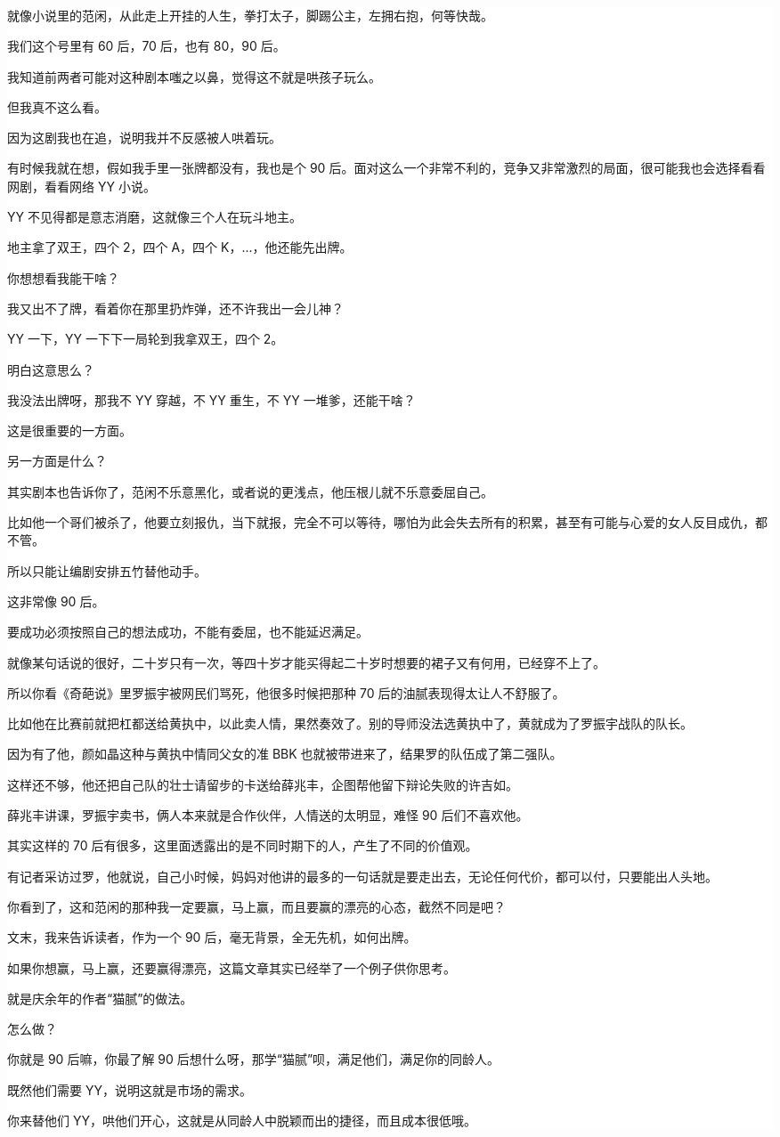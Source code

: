 就像小说里的范闲，从此走上开挂的人生，拳打太子，脚踢公主，左拥右抱，何等快哉。

我们这个号里有 60 后，70 后，也有 80，90 后。

我知道前两者可能对这种剧本嗤之以鼻，觉得这不就是哄孩子玩么。

但我真不这么看。

因为这剧我也在追，说明我并不反感被人哄着玩。

有时候我就在想，假如我手里一张牌都没有，我也是个 90 后。面对这么一个非常不利的，竞争又非常激烈的局面，很可能我也会选择看看网剧，看看网络 YY 小说。

YY 不见得都是意志消磨，这就像三个人在玩斗地主。

地主拿了双王，四个 2，四个 A，四个 K，...，他还能先出牌。

你想想看我能干啥？

我又出不了牌，看着你在那里扔炸弹，还不许我出一会儿神？

YY 一下，YY 一下下一局轮到我拿双王，四个 2。

明白这意思么？

我没法出牌呀，那我不 YY 穿越，不 YY 重生，不 YY 一堆爹，还能干啥？

这是很重要的一方面。

另一方面是什么？

其实剧本也告诉你了，范闲不乐意黑化，或者说的更浅点，他压根儿就不乐意委屈自己。

比如他一个哥们被杀了，他要立刻报仇，当下就报，完全不可以等待，哪怕为此会失去所有的积累，甚至有可能与心爱的女人反目成仇，都不管。

所以只能让编剧安排五竹替他动手。

这非常像 90 后。

要成功必须按照自己的想法成功，不能有委屈，也不能延迟满足。

就像某句话说的很好，二十岁只有一次，等四十岁才能买得起二十岁时想要的裙子又有何用，已经穿不上了。

所以你看《奇葩说》里罗振宇被网民们骂死，他很多时候把那种 70 后的油腻表现得太让人不舒服了。

比如他在比赛前就把杠都送给黄执中，以此卖人情，果然奏效了。别的导师没法选黄执中了，黄就成为了罗振宇战队的队长。

因为有了他，颜如晶这种与黄执中情同父女的准 BBK 也就被带进来了，结果罗的队伍成了第二强队。

这样还不够，他还把自己队的壮士请留步的卡送给薛兆丰，企图帮他留下辩论失败的许吉如。

薛兆丰讲课，罗振宇卖书，俩人本来就是合作伙伴，人情送的太明显，难怪 90 后们不喜欢他。

其实这样的 70 后有很多，这里面透露出的是不同时期下的人，产生了不同的价值观。

有记者采访过罗，他就说，自己小时候，妈妈对他讲的最多的一句话就是要走出去，无论任何代价，都可以付，只要能出人头地。

你看到了，这和范闲的那种我一定要赢，马上赢，而且要赢的漂亮的心态，截然不同是吧？

文末，我来告诉读者，作为一个 90 后，毫无背景，全无先机，如何出牌。

如果你想赢，马上赢，还要赢得漂亮，这篇文章其实已经举了一个例子供你思考。

就是庆余年的作者“猫腻”的做法。

怎么做？

你就是 90 后嘛，你最了解 90 后想什么呀，那学“猫腻”呗，满足他们，满足你的同龄人。

既然他们需要 YY，说明这就是市场的需求。

你来替他们 YY，哄他们开心，这就是从同龄人中脱颖而出的捷径，而且成本很低哦。